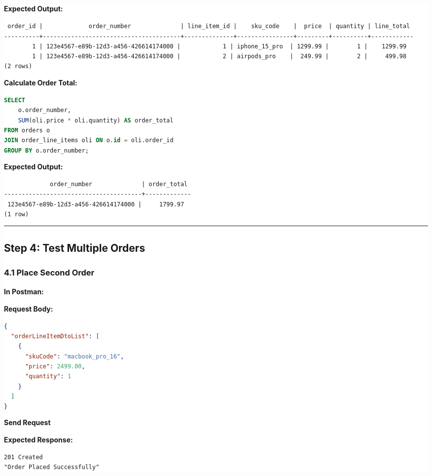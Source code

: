 **Expected Output:**
```
 order_id |             order_number              | line_item_id |    sku_code    |  price  | quantity | line_total
----------+---------------------------------------+--------------+----------------+---------+----------+------------
        1 | 123e4567-e89b-12d3-a456-426614174000 |            1 | iphone_15_pro  | 1299.99 |        1 |    1299.99
        1 | 123e4567-e89b-12d3-a456-426614174000 |            2 | airpods_pro    |  249.99 |        2 |     499.98
(2 rows)
```

**Calculate Order Total:**
```sql
SELECT
    o.order_number,
    SUM(oli.price * oli.quantity) AS order_total
FROM orders o
JOIN order_line_items oli ON o.id = oli.order_id
GROUP BY o.order_number;
```

**Expected Output:**
```
             order_number              | order_total
---------------------------------------+-------------
 123e4567-e89b-12d3-a456-426614174000 |     1799.97
(1 row)
```

---

## Step 4: Test Multiple Orders

### 4.1 Place Second Order

**In Postman:**

**Request Body:**
```json
{
  "orderLineItemDtoList": [
    {
      "skuCode": "macbook_pro_16",
      "price": 2499.00,
      "quantity": 1
    }
  ]
}
```

**Send Request**

**Expected Response:**
```
201 Created
"Order Placed Successfully"
```

